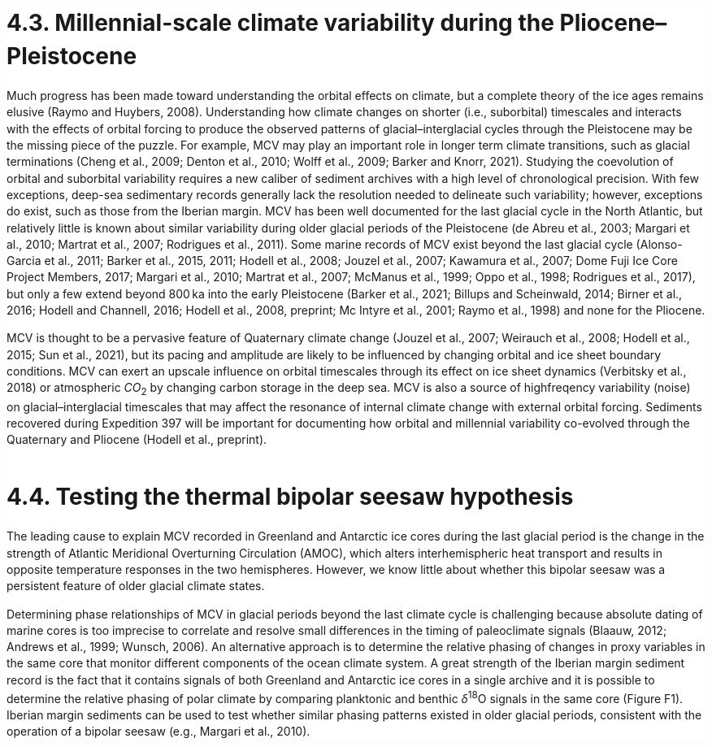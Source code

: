 # 4.3. Millennial-scale climate variability during the Pliocene– Pleistocene  

Much progress has been made toward understanding the orbital effects on climate, but a complete theory of the ice ages remains elusive (Raymo and Huybers, 2008). Understanding how climate changes on shorter (i.e., suborbital) timescales and interacts with the effects of orbital forcing to produce the observed patterns of glacial–interglacial cycles through the Pleistocene may be the missing piece of the puzzle. For example, MCV may play an important role in longer term climate transitions, such as glacial terminations (Cheng et al., 2009; Denton et al., 2010; Wolff et al., 2009; Barker and Knorr, 2021). Studying the coevolution of orbital and suborbital variability requires a new caliber of sediment archives with a high level of chronological precision. With few exceptions, deep-sea sedimentary records generally lack the resolution needed to delineate such variability; however, exceptions do exist, such as those from the Iberian margin. MCV has been well documented for the last glacial cycle in the North Atlantic, but relatively little is known about similar variability during older glacial periods of the Pleistocene (de Abreu et al., 2003; Margari et al., 2010; Martrat et al., 2007; Rodrigues et al., 2011). Some marine records of MCV exist beyond the last glacial cycle (Alonso-Garcia et al., 2011; Barker et al., 2015, 2011; Hodell et al., 2008; Jouzel et al., 2007; Kawamura et al., 2007; Dome Fuji Ice Core Project Members, 2017; Margari et al., 2010; Martrat et al., 2007; McManus et al., 1999; Oppo et al., 1998; Rodrigues et al., 2017), but only a few extend beyond $800\,{\mathrm{ka}}$ into the early Pleistocene (Barker et al., 2021; Billups and Scheinwald, 2014; Birner et al., 2016; Hodell and Channell, 2016; Hodell et al., 2008, preprint; Mc Intyre et al., 2001; Raymo et al., 1998) and none for the Pliocene.  

MCV is thought to be a pervasive feature of Quaternary climate change (Jouzel et al., 2007; Weirauch et al., 2008; Hodell et al., 2015; Sun et al., 2021), but its pacing and amplitude are likely to be influenced by changing orbital and ice sheet boundary conditions. MCV can exert an upscale influence on orbital timescales through its effect on ice sheet dynamics (Verbitsky et al., 2018) or atmospheric $C O_{2}$ by changing carbon storage in the deep sea. MCV is also a source of highfreqency variability (noise) on glacial–interglacial timescales that may affect the resonance of internal climate change with external orbital forcing. Sediments recovered during Expedition 397 will be important for documenting how orbital and millennial variability co-evolved through the Quaternary and Pliocene (Hodell et al., preprint).  

# 4.4. Testing the thermal bipolar seesaw hypothesis  

The leading cause to explain MCV recorded in Greenland and Antarctic ice cores during the last glacial period is the change in the strength of Atlantic Meridional Overturning Circulation (AMOC), which alters interhemispheric heat transport and results in opposite temperature responses in the two hemispheres. However, we know little about whether this bipolar seesaw was a persistent feature of older glacial climate states.  

Determining phase relationships of MCV in glacial periods beyond the last climate cycle is challenging because absolute dating of marine cores is too imprecise to correlate and resolve small differences in the timing of paleoclimate signals (Blaauw, 2012; Andrews et al., 1999; Wunsch, 2006). An alternative approach is to determine the relative phasing of changes in proxy variables in the same core that monitor different components of the ocean climate system. A great strength of the Iberian margin sediment record is the fact that it contains signals of both Greenland and Antarctic ice cores in a single archive and it is possible to determine the relative phasing of polar climate by comparing planktonic and benthic $\delta^{18}\mathrm{O}$ signals in the same core (Figure F1). Iberian margin sediments can be used to test whether similar phasing patterns existed in older glacial periods, consistent with the operation of a bipolar seesaw (e.g., Margari et al., 2010).  
